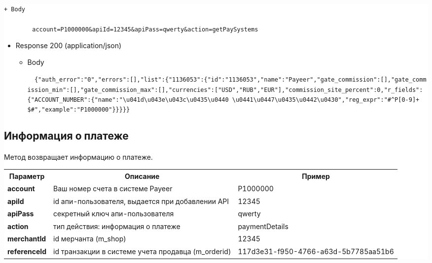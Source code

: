     + Body
    
            account=P1000000&apiId=12345&apiPass=qwerty&action=getPaySystems
            
+ Response 200 (application/json)

    + Body
    
            {"auth_error":"0","errors":[],"list":{"1136053":{"id":"1136053","name":"Payeer","gate_commission":[],"gate_commission_min":[],"gate_commission_max":[],"currencies":["USD","RUB","EUR"],"commission_site_percent":0,"r_fields":{"ACCOUNT_NUMBER":{"name":"\u041d\u043e\u043c\u0435\u0440 \u0441\u0447\u0435\u0442\u0430","reg_expr":"#^P[0-9]+$#","example":"P1000000"}}}}}
        

## Информация о платеже

Метод возвращает информацию о платеже.

<table>
    <tr>
        <th>Параметр</th>
        <th>Описание</th>
        <th>Пример</th>
    </tr>
    <tr>
        <td><b>account</b></td>
        <td>Ваш номер счета в системе Payeer</td>
        <td>P1000000</td>
    </tr>
    <tr>
        <td><b>apiId</b></td>
        <td>id апи-пользователя, выдается при добавлении API</td>
        <td>12345</td>
    </tr>
    <tr>
        <td><b>apiPass</b></td>
        <td>секретный ключ апи-пользователя</td>
        <td>qwerty</td>
    </tr>
    <tr>
        <td><b>action</b></td>
        <td>тип действия: информация о платеже</td>
        <td>paymentDetails</td>
    </tr>
    <tr>
        <td><b>merchantId</b></td>
        <td>id мерчанта (m_shop)</td>
        <td>12345</td>
    </tr>
    <tr>
        <td><b>referenceId</b></td>
        <td>id транзакции в системе учета продавца (m_orderid)</td>
        <td>117d3e31-f950-4766-a63d-5b7785aa51b6</td>
    </tr>
</table>
